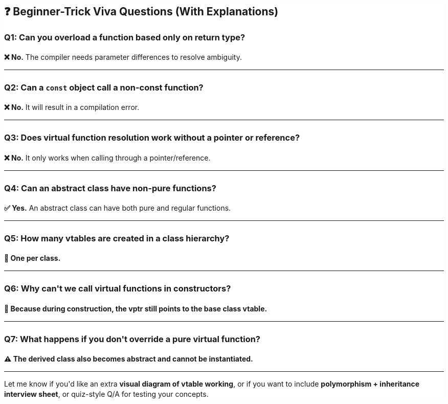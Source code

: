 
## ❓ Beginner-Trick Viva Questions (With Explanations)

### Q1: Can you overload a function based only on return type?

**❌ No.** The compiler needs parameter differences to resolve ambiguity.

---

### Q2: Can a `const` object call a non-const function?

**❌ No.** It will result in a compilation error.

---

### Q3: Does virtual function resolution work without a pointer or reference?

**❌ No.** It only works when calling through a pointer/reference.

---

### Q4: Can an abstract class have non-pure functions?

**✅ Yes.** An abstract class can have both pure and regular functions.

---

### Q5: How many vtables are created in a class hierarchy?

**🧠 One per class.**

---

### Q6: Why can't we call virtual functions in constructors?

**🚫 Because during construction, the vptr still points to the base class vtable.**

---

### Q7: What happens if you don't override a pure virtual function?

**⚠️ The derived class also becomes abstract and cannot be instantiated.**

---

Let me know if you'd like an extra **visual diagram of vtable working**, or if you want to include **polymorphism + inheritance interview sheet**, or quiz-style Q/A for testing your concepts.
